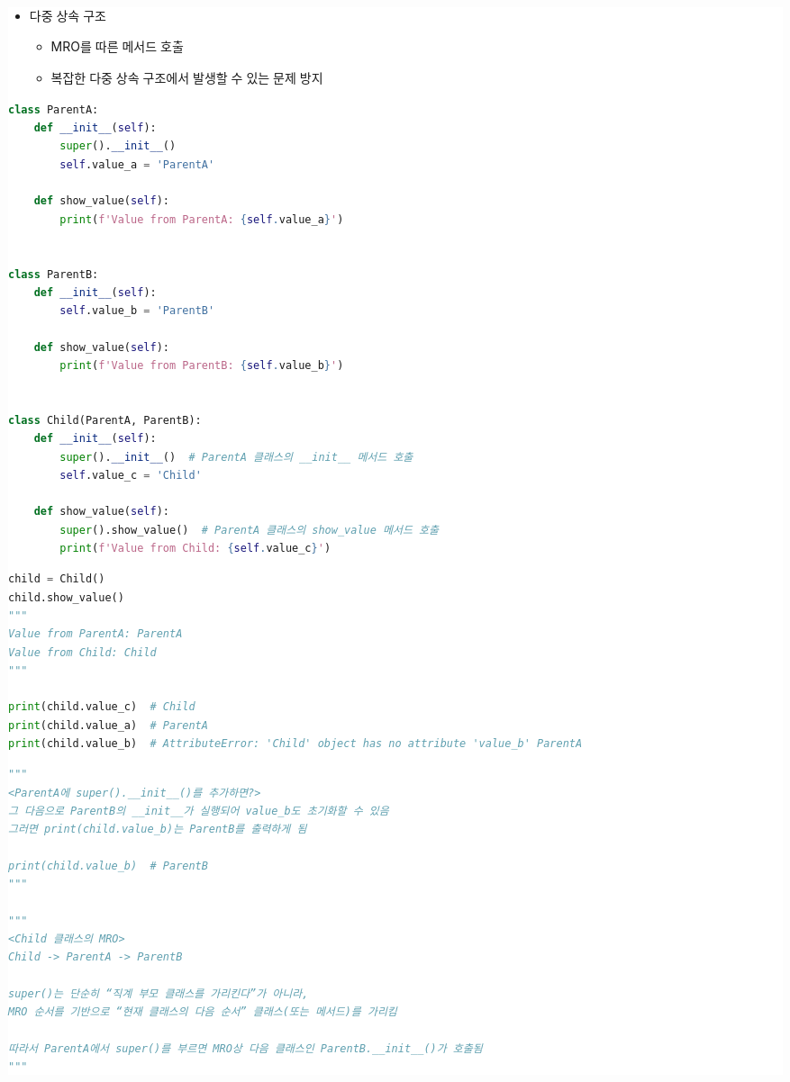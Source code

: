   - 다중 상속 구조
    
    - MRO를 따른 메서드 호출
    
    - 복잡한 다중 상속 구조에서 발생할 수 있는 문제 방지
  
  ```python
  class ParentA:
      def __init__(self):
          super().__init__()
          self.value_a = 'ParentA'
  
      def show_value(self):
          print(f'Value from ParentA: {self.value_a}')
  
  
  class ParentB:
      def __init__(self):
          self.value_b = 'ParentB'
  
      def show_value(self):
          print(f'Value from ParentB: {self.value_b}')
  
  
  class Child(ParentA, ParentB):
      def __init__(self):
          super().__init__()  # ParentA 클래스의 __init__ 메서드 호출
          self.value_c = 'Child'
  
      def show_value(self):
          super().show_value()  # ParentA 클래스의 show_value 메서드 호출
          print(f'Value from Child: {self.value_c}')
  ```
  
  ```python
  child = Child()
  child.show_value()
  """
  Value from ParentA: ParentA
  Value from Child: Child
  """
  
  print(child.value_c)  # Child
  print(child.value_a)  # ParentA
  print(child.value_b)  # AttributeError: 'Child' object has no attribute 'value_b' ParentA
  ```
  
  ```python
  """
  <ParentA에 super().__init__()를 추가하면?>
  그 다음으로 ParentB의 __init__가 실행되어 value_b도 초기화할 수 있음
  그러면 print(child.value_b)는 ParentB를 출력하게 됨
  
  print(child.value_b)  # ParentB
  """
  
  """
  <Child 클래스의 MRO>
  Child -> ParentA -> ParentB
  
  super()는 단순히 “직계 부모 클래스를 가리킨다”가 아니라, 
  MRO 순서를 기반으로 “현재 클래스의 다음 순서” 클래스(또는 메서드)를 가리킴
  
  따라서 ParentA에서 super()를 부르면 MRO상 다음 클래스인 ParentB.__init__()가 호출됨
  """
  ```
  